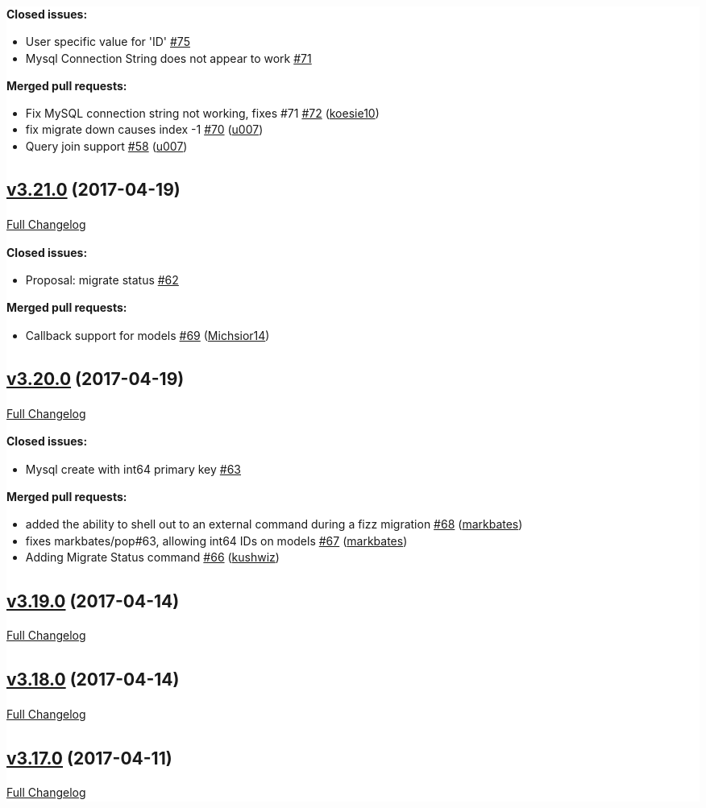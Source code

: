 **Closed issues:**

- User specific value for 'ID' [\#75](https://github.com/markbates/pop/issues/75)
- Mysql Connection String does not appear to work [\#71](https://github.com/markbates/pop/issues/71)

**Merged pull requests:**

- Fix MySQL connection string not working, fixes \#71 [\#72](https://github.com/markbates/pop/pull/72) ([koesie10](https://github.com/koesie10))
- fix migrate down causes index -1 [\#70](https://github.com/markbates/pop/pull/70) ([u007](https://github.com/u007))
- Query join support [\#58](https://github.com/markbates/pop/pull/58) ([u007](https://github.com/u007))

## [v3.21.0](https://github.com/markbates/pop/tree/v3.21.0) (2017-04-19)
[Full Changelog](https://github.com/markbates/pop/compare/v3.20.0...v3.21.0)

**Closed issues:**

- Proposal: migrate status [\#62](https://github.com/markbates/pop/issues/62)

**Merged pull requests:**

- Callback support for models [\#69](https://github.com/markbates/pop/pull/69) ([Michsior14](https://github.com/Michsior14))

## [v3.20.0](https://github.com/markbates/pop/tree/v3.20.0) (2017-04-19)
[Full Changelog](https://github.com/markbates/pop/compare/v3.19.0...v3.20.0)

**Closed issues:**

- Mysql create with int64 primary key [\#63](https://github.com/markbates/pop/issues/63)

**Merged pull requests:**

- added the ability to shell out to an external command during a fizz migration [\#68](https://github.com/markbates/pop/pull/68) ([markbates](https://github.com/markbates))
- fixes markbates/pop\#63, allowing int64 IDs on models [\#67](https://github.com/markbates/pop/pull/67) ([markbates](https://github.com/markbates))
- Adding Migrate Status command [\#66](https://github.com/markbates/pop/pull/66) ([kushwiz](https://github.com/kushwiz))

## [v3.19.0](https://github.com/markbates/pop/tree/v3.19.0) (2017-04-14)
[Full Changelog](https://github.com/markbates/pop/compare/v3.18.0...v3.19.0)

## [v3.18.0](https://github.com/markbates/pop/tree/v3.18.0) (2017-04-14)
[Full Changelog](https://github.com/markbates/pop/compare/v3.17.0...v3.18.0)

## [v3.17.0](https://github.com/markbates/pop/tree/v3.17.0) (2017-04-11)
[Full Changelog](https://github.com/markbates/pop/compare/v3.16.0...v3.17.0)
